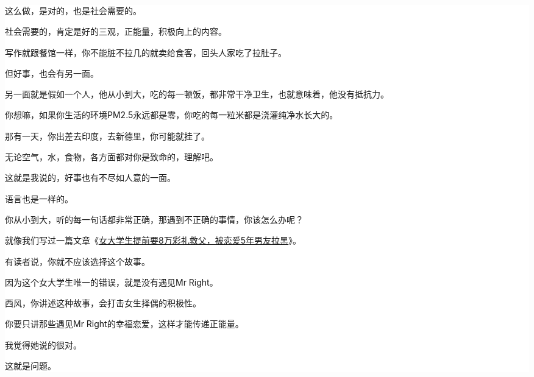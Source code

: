   

这么做，是对的，也是社会需要的。

  

社会需要的，肯定是好的三观，正能量，积极向上的内容。

  

写作就跟餐馆一样，你不能脏不拉几的就卖给食客，回头人家吃了拉肚子。

  

但好事，也会有另一面。

  

另一面就是假如一个人，他从小到大，吃的每一顿饭，都非常干净卫生，也就意味着，他没有抵抗力。  

  

你想嘛，如果你生活的环境PM2.5永远都是零，你吃的每一粒米都是浇灌纯净水长大的。

  

那有一天，你出差去印度，去新德里，你可能就挂了。

  

无论空气，水，食物，各方面都对你是致命的，理解吧。

  

这就是我说的，好事也有不尽如人意的一面。

  

语言也是一样的。

  

你从小到大，听的每一句话都非常正确，那遇到不正确的事情，你该怎么办呢？

  

就像我们写过一篇文章《[女大学生提前要8万彩礼救父，被恋爱5年男友拉黑](http://mp.weixin.qq.com/s?__biz=MzU0MjYwNDU2Mw==&mid=2247490731&idx=2&sn=bbfaf2dd3b425127596e243886fb24a7&chksm=fb1970d7cc6ef9c1740c3e99c9ece141ea0a8689f42737c62900c633dfe4be38c0d51e57ba45&scene=21#wechat_redirect)》。

  

有读者说，你就不应该选择这个故事。

  

因为这个女大学生唯一的错误，就是没有遇见Mr Right。

  

西风，你讲述这种故事，会打击女生择偶的积极性。

  

你要只讲那些遇见Mr Right的幸福恋爱，这样才能传递正能量。

  

我觉得她说的很对。

  

这就是问题。

  
